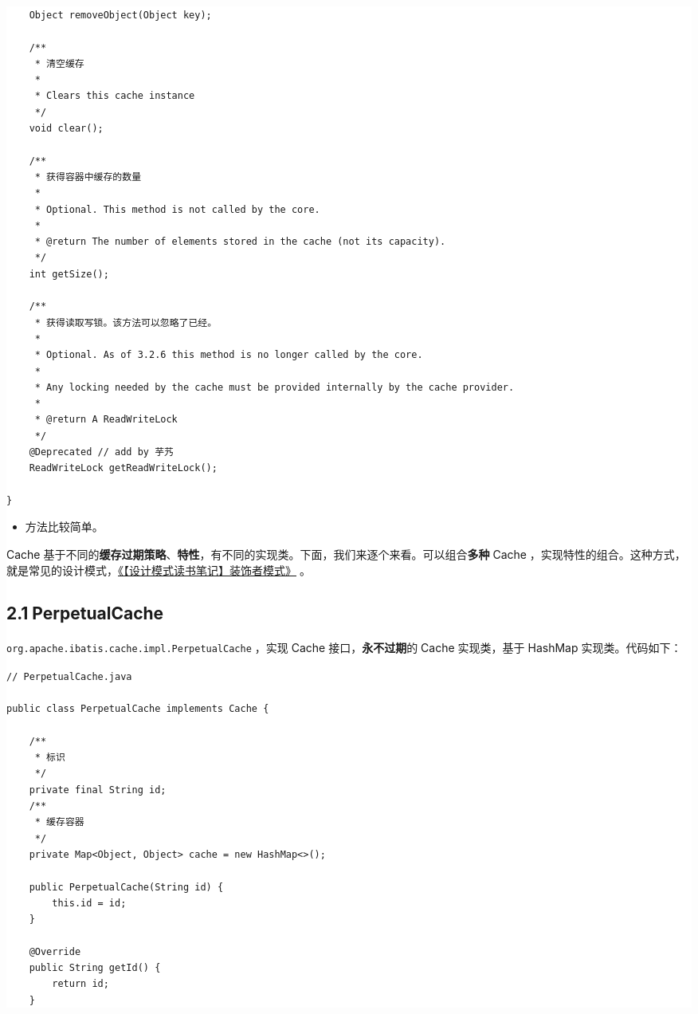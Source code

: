 ```
    Object removeObject(Object key);

    /**
     * 清空缓存
     *
     * Clears this cache instance
     */
    void clear();

    /**
     * 获得容器中缓存的数量
     *
     * Optional. This method is not called by the core.
     *
     * @return The number of elements stored in the cache (not its capacity).
     */
    int getSize();

    /**
     * 获得读取写锁。该方法可以忽略了已经。
     *
     * Optional. As of 3.2.6 this method is no longer called by the core.
     *
     * Any locking needed by the cache must be provided internally by the cache provider.
     *
     * @return A ReadWriteLock
     */
    @Deprecated // add by 芋艿
    ReadWriteLock getReadWriteLock();

}
```

- 方法比较简单。

Cache 基于不同的**缓存过期策略**、**特性**，有不同的实现类。下面，我们来逐个来看。可以组合**多种** Cache ，实现特性的组合。这种方式，就是常见的设计模式，[《【设计模式读书笔记】装饰者模式》](http://www.iocoder.cn/DesignPattern/xiaomingge/Decorator-Pattern/?vip) 。

## 2.1 PerpetualCache

`org.apache.ibatis.cache.impl.PerpetualCache` ，实现 Cache 接口，**永不过期**的 Cache 实现类，基于 HashMap 实现类。代码如下：

```
// PerpetualCache.java

public class PerpetualCache implements Cache {

    /**
     * 标识
     */
    private final String id;
    /**
     * 缓存容器
     */
    private Map<Object, Object> cache = new HashMap<>();

    public PerpetualCache(String id) {
        this.id = id;
    }

    @Override
    public String getId() {
        return id;
    }
```